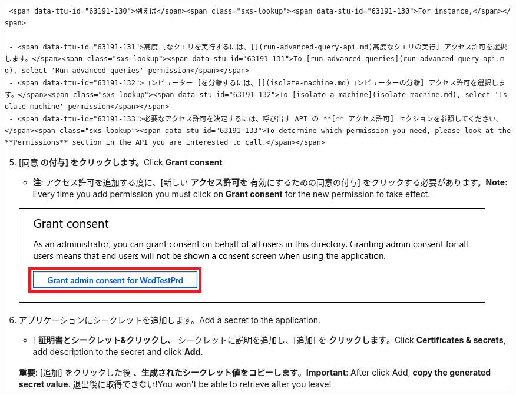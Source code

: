      <span data-ttu-id="63191-130">例えば</span><span class="sxs-lookup"><span data-stu-id="63191-130">For instance,</span></span>

     - <span data-ttu-id="63191-131">高度 [なクエリを実行するには、[](run-advanced-query-api.md)高度なクエリの実行] アクセス許可を選択します。</span><span class="sxs-lookup"><span data-stu-id="63191-131">To [run advanced queries](run-advanced-query-api.md), select 'Run advanced queries' permission</span></span>
     - <span data-ttu-id="63191-132">コンピューター [を分離するには、[](isolate-machine.md)コンピューターの分離] アクセス許可を選択します。</span><span class="sxs-lookup"><span data-stu-id="63191-132">To [isolate a machine](isolate-machine.md), select 'Isolate machine' permission</span></span>
     - <span data-ttu-id="63191-133">必要なアクセス許可を決定するには、呼び出す API の **[** アクセス許可] セクションを参照してください。</span><span class="sxs-lookup"><span data-stu-id="63191-133">To determine which permission you need, please look at the **Permissions** section in the API you are interested to call.</span></span>

5. <span data-ttu-id="63191-134">[同意 **の付与] をクリックします。**</span><span class="sxs-lookup"><span data-stu-id="63191-134">Click **Grant consent**</span></span>

    - <span data-ttu-id="63191-135">**注**: アクセス許可を追加する度に、[新しい **アクセス許可を** 有効にするための同意の付与] をクリックする必要があります。</span><span class="sxs-lookup"><span data-stu-id="63191-135">**Note**: Every time you add permission you must click on **Grant consent** for the new permission to take effect.</span></span>

    ![アクセス許可の付与のイメージ](images/grant-consent.png)

6. <span data-ttu-id="63191-137">アプリケーションにシークレットを追加します。</span><span class="sxs-lookup"><span data-stu-id="63191-137">Add a secret to the application.</span></span>

    - <span data-ttu-id="63191-138">[ **証明書とシークレット&クリックし、** シークレットに説明を追加し、[追加] を **クリックします**。</span><span class="sxs-lookup"><span data-stu-id="63191-138">Click **Certificates & secrets**, add description to the secret and click **Add**.</span></span>

    <span data-ttu-id="63191-139">**重要**: [追加] をクリックした後 **、生成されたシークレット値をコピーします**。</span><span class="sxs-lookup"><span data-stu-id="63191-139">**Important**: After click Add, **copy the generated secret value**.</span></span> <span data-ttu-id="63191-140">退出後に取得できない!</span><span class="sxs-lookup"><span data-stu-id="63191-140">You won't be able to retrieve after you leave!</span></span>
